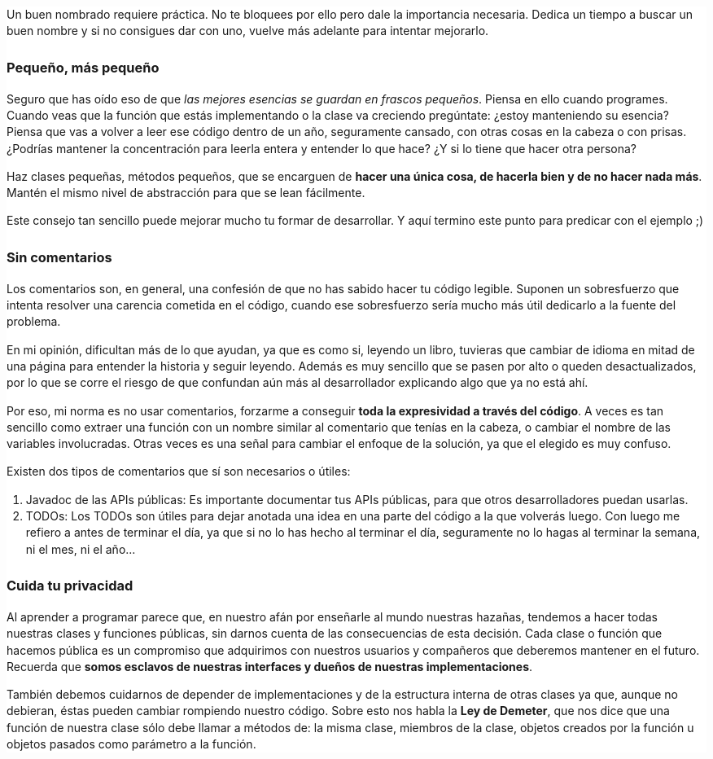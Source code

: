 Un buen nombrado requiere práctica. No te bloquees por ello pero dale la importancia necesaria. Dedica un tiempo a buscar un buen nombre y si no consigues dar con uno, vuelve más adelante para intentar mejorarlo.

### Pequeño, más pequeño

Seguro que has oído eso de que *las mejores esencias se guardan en frascos pequeños*. Piensa en ello cuando programes. Cuando veas que la función que estás implementando o la clase va creciendo pregúntate: ¿estoy manteniendo su esencia? Piensa que vas a volver a leer ese código dentro de un año, seguramente cansado, con otras cosas en la cabeza o con prisas. ¿Podrías mantener la concentración para leerla entera y entender lo que hace? ¿Y si lo tiene que hacer otra persona?

Haz clases pequeñas, métodos pequeños, que se encarguen de **hacer una única cosa, de hacerla bien y de no hacer nada más**. Mantén el mismo nivel de abstracción para que se lean fácilmente.

Este consejo tan sencillo puede mejorar mucho tu formar de desarrollar. Y aquí termino este punto para predicar con el ejemplo ;)

### Sin comentarios

Los comentarios son, en general, una confesión de que no has sabido hacer tu código legible. Suponen un sobresfuerzo que intenta resolver una carencia cometida en el código, cuando ese sobresfuerzo sería mucho más útil dedicarlo a la fuente del problema. 

En mi opinión, dificultan más de lo que ayudan, ya que es como si, leyendo un libro, tuvieras que cambiar de idioma en mitad de una página para entender la historia y seguir leyendo. Además es muy sencillo que se pasen por alto o queden desactualizados, por lo que se corre el riesgo de que confundan aún más al desarrollador explicando algo que ya no está ahí.

Por eso, mi norma es no usar comentarios, forzarme a conseguir **toda la expresividad a través del código**. A veces es tan sencillo como extraer una función con un nombre similar al comentario que tenías en la cabeza, o cambiar el nombre de las variables involucradas. Otras veces es una señal para cambiar el enfoque de la solución, ya que el elegido es muy confuso.

Existen dos tipos de comentarios que sí son necesarios o útiles:
1. Javadoc de las APIs públicas: Es importante documentar tus APIs públicas, para que otros desarrolladores puedan usarlas.
2. TODOs: Los TODOs son útiles para dejar anotada una idea en una parte del código a la que volverás luego. Con luego me refiero a antes de terminar el día, ya que si no lo has hecho al terminar el día, seguramente no lo hagas al terminar la semana, ni el mes, ni el año...

### Cuida tu privacidad

Al aprender a programar parece que, en nuestro afán por enseñarle al mundo nuestras hazañas, tendemos a hacer todas nuestras clases y funciones públicas, sin darnos cuenta de las consecuencias de esta decisión. Cada clase o función que hacemos pública es un compromiso que adquirimos con nuestros usuarios y compañeros que deberemos mantener en el futuro. Recuerda que **somos esclavos de nuestras interfaces y dueños de nuestras implementaciones**.

También debemos cuidarnos de depender de implementaciones y de la estructura interna de otras clases ya que, aunque no debieran, éstas pueden cambiar rompiendo nuestro código. Sobre esto nos habla la **Ley de Demeter**, que nos dice que una función de nuestra clase sólo debe llamar a métodos de: la misma clase, miembros de la clase, objetos creados por la función u objetos pasados como parámetro a la función.
